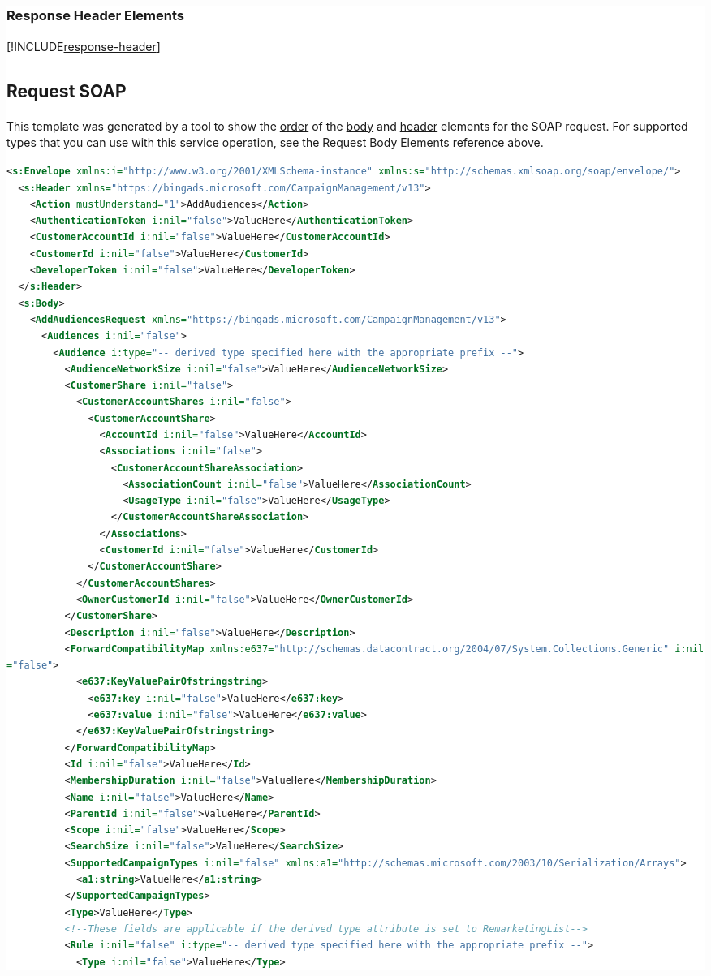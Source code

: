 ### <a name="response-header"></a>Response Header Elements
[!INCLUDE[response-header](./includes/response-header.md)]

## <a name="request-soap"></a>Request SOAP
This template was generated by a tool to show the [order](../guides/services-protocol.md#element-order) of the [body](#request-body) and [header](#request-header) elements for the SOAP request. For supported types that you can use with this service operation, see the [Request Body Elements](#request-body) reference above.

```xml
<s:Envelope xmlns:i="http://www.w3.org/2001/XMLSchema-instance" xmlns:s="http://schemas.xmlsoap.org/soap/envelope/">
  <s:Header xmlns="https://bingads.microsoft.com/CampaignManagement/v13">
    <Action mustUnderstand="1">AddAudiences</Action>
    <AuthenticationToken i:nil="false">ValueHere</AuthenticationToken>
    <CustomerAccountId i:nil="false">ValueHere</CustomerAccountId>
    <CustomerId i:nil="false">ValueHere</CustomerId>
    <DeveloperToken i:nil="false">ValueHere</DeveloperToken>
  </s:Header>
  <s:Body>
    <AddAudiencesRequest xmlns="https://bingads.microsoft.com/CampaignManagement/v13">
      <Audiences i:nil="false">
        <Audience i:type="-- derived type specified here with the appropriate prefix --">
          <AudienceNetworkSize i:nil="false">ValueHere</AudienceNetworkSize>
          <CustomerShare i:nil="false">
            <CustomerAccountShares i:nil="false">
              <CustomerAccountShare>
                <AccountId i:nil="false">ValueHere</AccountId>
                <Associations i:nil="false">
                  <CustomerAccountShareAssociation>
                    <AssociationCount i:nil="false">ValueHere</AssociationCount>
                    <UsageType i:nil="false">ValueHere</UsageType>
                  </CustomerAccountShareAssociation>
                </Associations>
                <CustomerId i:nil="false">ValueHere</CustomerId>
              </CustomerAccountShare>
            </CustomerAccountShares>
            <OwnerCustomerId i:nil="false">ValueHere</OwnerCustomerId>
          </CustomerShare>
          <Description i:nil="false">ValueHere</Description>
          <ForwardCompatibilityMap xmlns:e637="http://schemas.datacontract.org/2004/07/System.Collections.Generic" i:nil="false">
            <e637:KeyValuePairOfstringstring>
              <e637:key i:nil="false">ValueHere</e637:key>
              <e637:value i:nil="false">ValueHere</e637:value>
            </e637:KeyValuePairOfstringstring>
          </ForwardCompatibilityMap>
          <Id i:nil="false">ValueHere</Id>
          <MembershipDuration i:nil="false">ValueHere</MembershipDuration>
          <Name i:nil="false">ValueHere</Name>
          <ParentId i:nil="false">ValueHere</ParentId>
          <Scope i:nil="false">ValueHere</Scope>
          <SearchSize i:nil="false">ValueHere</SearchSize>
          <SupportedCampaignTypes i:nil="false" xmlns:a1="http://schemas.microsoft.com/2003/10/Serialization/Arrays">
            <a1:string>ValueHere</a1:string>
          </SupportedCampaignTypes>
          <Type>ValueHere</Type>
          <!--These fields are applicable if the derived type attribute is set to RemarketingList-->
          <Rule i:nil="false" i:type="-- derived type specified here with the appropriate prefix --">
            <Type i:nil="false">ValueHere</Type>
```
